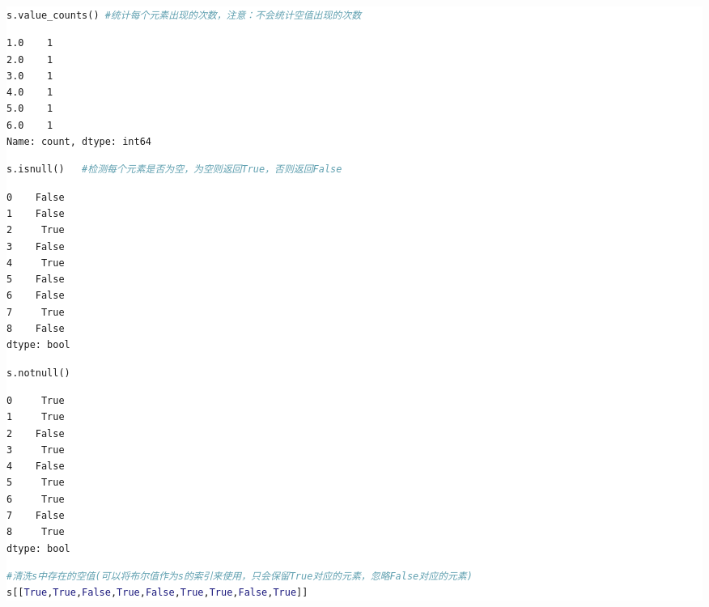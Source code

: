 ```python
s.value_counts() #统计每个元素出现的次数，注意：不会统计空值出现的次数
```




    1.0    1
    2.0    1
    3.0    1
    4.0    1
    5.0    1
    6.0    1
    Name: count, dtype: int64




```python
s.isnull()   #检测每个元素是否为空，为空则返回True，否则返回False

```




    0    False
    1    False
    2     True
    3    False
    4     True
    5    False
    6    False
    7     True
    8    False
    dtype: bool




```python
s.notnull()
```




    0     True
    1     True
    2    False
    3     True
    4    False
    5     True
    6     True
    7    False
    8     True
    dtype: bool




```python
#清洗s中存在的空值(可以将布尔值作为s的索引来使用，只会保留True对应的元素，忽略False对应的元素)
s[[True,True,False,True,False,True,True,False,True]]

```
